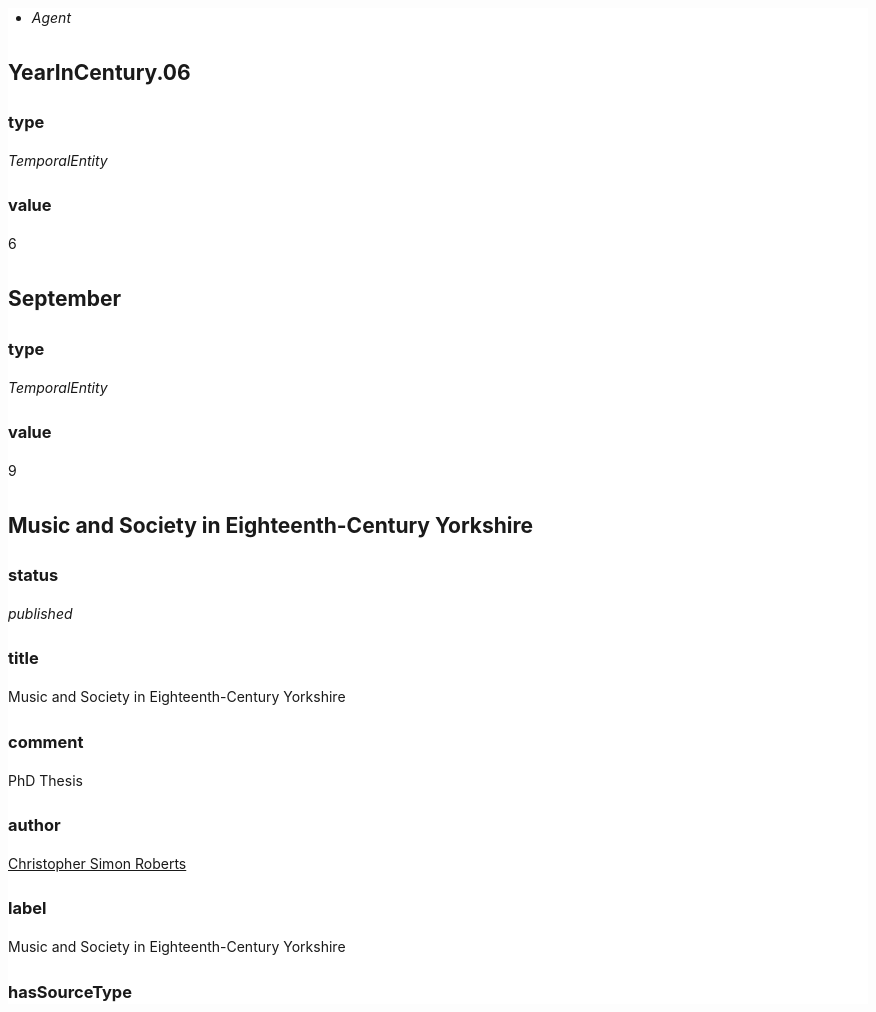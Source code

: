  - *Agent*

## YearInCentury.06

### type


*TemporalEntity*

### value


6

## September

### type


*TemporalEntity*

### value


9

## Music and Society in Eighteenth-Century Yorkshire

### status


*published*

### title


Music and Society in Eighteenth-Century Yorkshire

### comment


PhD Thesis

### author


[Christopher Simon Roberts](#Christopher-Simon-Roberts)

### label


Music and Society in Eighteenth-Century Yorkshire

### hasSourceType
